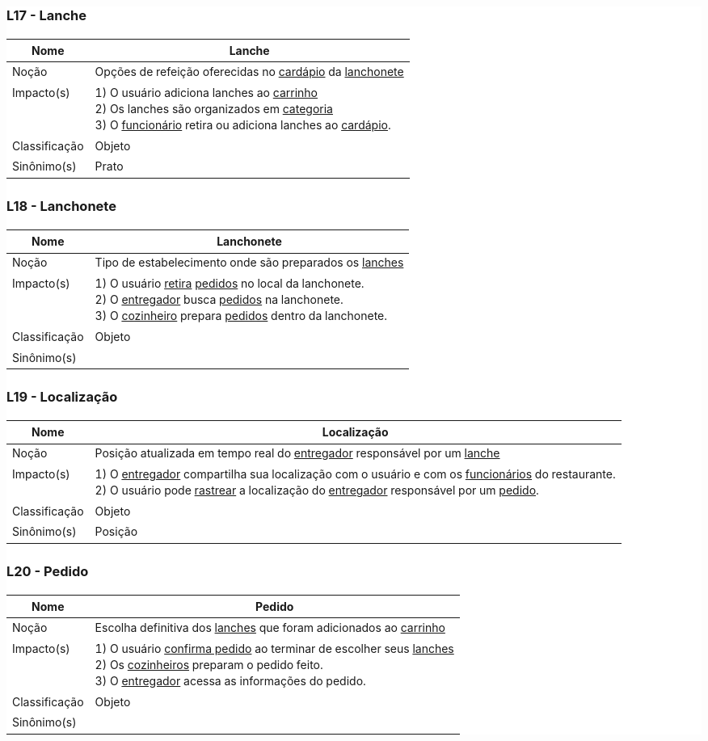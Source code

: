 <span id="lanche"></span>

### L17 - Lanche

| Nome          | Lanche |
| ------------- | --------- |
| Noção         | Opções de refeição oferecidas no [cardápio](pages/fase_02/iniciativasExtras/lexicos#cardapio) da [lanchonete](pages/fase_02/iniciativasExtras/lexicos#lanchonete) |
| Impacto(s)    | 1) O usuário adiciona lanches ao [carrinho](pages/fase_02/iniciativasExtras/lexicos#carrinho) <br> 2) Os lanches são organizados em [categoria](pages/fase_02/iniciativasExtras/lexicos#categoria) <br> 3) O [funcionário](pages/fase_02/iniciativasExtras/lexicos#funcionario) retira ou adiciona lanches ao [cardápio](pages/fase_02/iniciativasExtras/lexicos#cardapio). |
| Classificação | Objeto |
| Sinônimo(s)   | Prato |

<span id="lanchonete"></span>

### L18 - Lanchonete

| Nome          | Lanchonete |
| ------------- | --------- |
| Noção         | Tipo de estabelecimento onde são preparados os [lanches](pages/fase_02/iniciativasExtras/lexicos#lanche) |
| Impacto(s)    | 1) O usuário [retira](pages/fase_02/iniciativasExtras/lexicos#retirada_local) [pedidos](pages/fase_02/iniciativasExtras/lexicos#pedido) no local da lanchonete. <br> 2) O [entregador](pages/fase_02/iniciativasExtras/lexicos#entregador) busca [pedidos](pages/fase_02/iniciativasExtras/lexicos#pedido) na lanchonete. <br> 3) O [cozinheiro](pages/fase_02/iniciativasExtras/lexicos#cozinheiro) prepara [pedidos](pages/fase_02/iniciativasExtras/lexicos#pedido) dentro da lanchonete. |
| Classificação | Objeto |
| Sinônimo(s)   | |

<span id="localizacao"></span>

### L19 - Localização


| Nome          | Localização |
| ------------- | --------- |
| Noção         | Posição atualizada em tempo real do [entregador](pages/fase_02/iniciativasExtras/lexicos#entregador) responsável por um [lanche](pages/fase_02/iniciativasExtras/lexicos#lanche) |
| Impacto(s)    | 1) O [entregador](pages/fase_02/iniciativasExtras/lexicos#entregador) compartilha sua localização com o usuário e com os [funcionários](pages/fase_02/iniciativasExtras/lexicos#funcionario) do restaurante. <br> 2) O usuário pode [rastrear](pages/fase_02/iniciativasExtras/lexicos#rastrear) a localização do [entregador](pages/fase_02/iniciativasExtras/lexicos#entregador) responsável por um [pedido](pages/fase_02/iniciativasExtras/lexicos#pedido). |
| Classificação | Objeto |
| Sinônimo(s)   | Posição |

<span id="pedido"></span>

### L20 - Pedido

| Nome          | Pedido |
| ------------- | --------- |
| Noção         | Escolha definitiva dos [lanches](pages/fase_02/iniciativasExtras/lexicos#lanche) que foram adicionados ao [carrinho](pages/fase_02/iniciativasExtras/lexicos#carrinho) |
| Impacto(s)    | 1) O usuário [confirma pedido](pages/fase_02/iniciativasExtras/lexicos#confirmar_pedido) ao terminar de escolher seus [lanches](pages/fase_02/iniciativasExtras/lexicos#lanche) <br> 2) Os [cozinheiros](pages/fase_02/iniciativasExtras/lexicos#cozinheiro) preparam o pedido feito. <br> 3) O [entregador](pages/fase_02/iniciativasExtras/lexicos#entregador) acessa as informações do pedido. |
| Classificação | Objeto |
| Sinônimo(s)   | |
